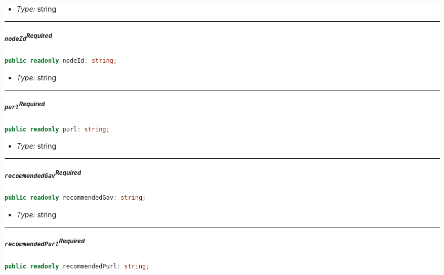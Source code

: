 - *Type:* string

---

##### `nodeId`<sup>Required</sup> <a name="nodeId" id="rhizo-co-terraform-provider-oci.dataOciAdmRemediationRunApplicationDependencyRecommendations.DataOciAdmRemediationRunApplicationDependencyRecommendationsApplicationDependencyRecommendationCollectionItemsOutputReference.property.nodeId"></a>

```typescript
public readonly nodeId: string;
```

- *Type:* string

---

##### `purl`<sup>Required</sup> <a name="purl" id="rhizo-co-terraform-provider-oci.dataOciAdmRemediationRunApplicationDependencyRecommendations.DataOciAdmRemediationRunApplicationDependencyRecommendationsApplicationDependencyRecommendationCollectionItemsOutputReference.property.purl"></a>

```typescript
public readonly purl: string;
```

- *Type:* string

---

##### `recommendedGav`<sup>Required</sup> <a name="recommendedGav" id="rhizo-co-terraform-provider-oci.dataOciAdmRemediationRunApplicationDependencyRecommendations.DataOciAdmRemediationRunApplicationDependencyRecommendationsApplicationDependencyRecommendationCollectionItemsOutputReference.property.recommendedGav"></a>

```typescript
public readonly recommendedGav: string;
```

- *Type:* string

---

##### `recommendedPurl`<sup>Required</sup> <a name="recommendedPurl" id="rhizo-co-terraform-provider-oci.dataOciAdmRemediationRunApplicationDependencyRecommendations.DataOciAdmRemediationRunApplicationDependencyRecommendationsApplicationDependencyRecommendationCollectionItemsOutputReference.property.recommendedPurl"></a>

```typescript
public readonly recommendedPurl: string;
```
